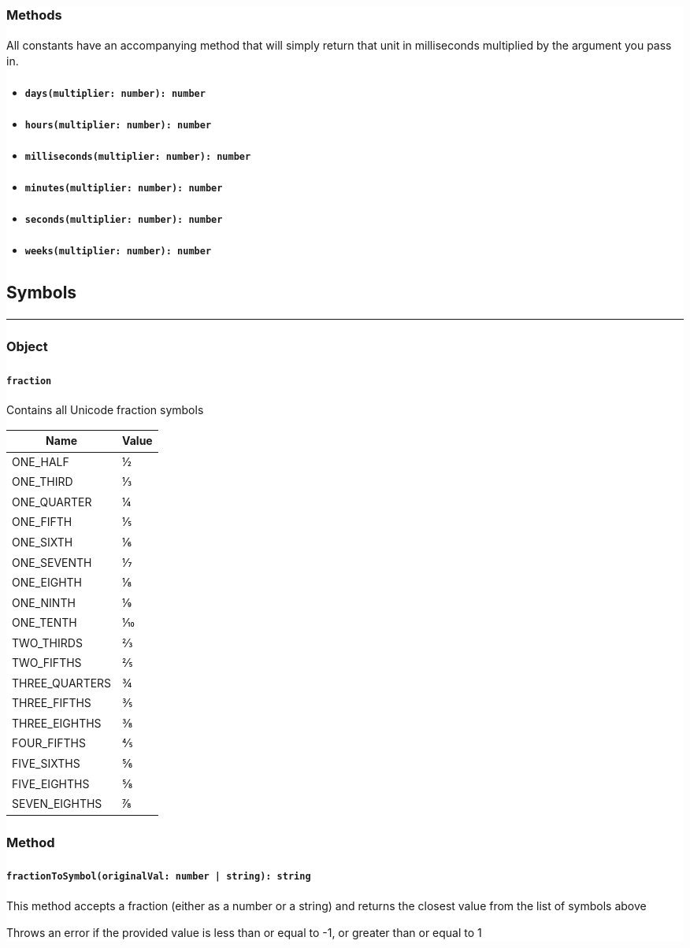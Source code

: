 ### Methods

All constants have an accompanying method that will simply return that unit in milliseconds multiplied by the argument you pass in.

- #### `days(multiplier: number): number`
- #### `hours(multiplier: number): number`
- #### `milliseconds(multiplier: number): number`
- #### `minutes(multiplier: number): number`
- #### `seconds(multiplier: number): number`
- #### `weeks(multiplier: number): number`

## <a id="symbols"></a>Symbols
---
### Object

#### `fraction`
Contains all Unicode fraction symbols

| Name           | Value |
|----------------|-------|
| ONE_HALF       | ½     |
| ONE_THIRD      | ⅓     |
| ONE_QUARTER    | ¼     |
| ONE_FIFTH      | ⅕     |
| ONE_SIXTH      | ⅙     |
| ONE_SEVENTH    | ⅐     |
| ONE_EIGHTH     | ⅛     |
| ONE_NINTH      | ⅑     |
| ONE_TENTH      | ⅒     |
| TWO_THIRDS     | ⅔     |
| TWO_FIFTHS     | ⅖     |
| THREE_QUARTERS | ¾     |
| THREE_FIFTHS   | ⅗     |
| THREE_EIGHTHS  | ⅜     |
| FOUR_FIFTHS    | ⅘     |
| FIVE_SIXTHS    | ⅚     |
| FIVE_EIGHTHS   | ⅝     |
| SEVEN_EIGHTHS  | ⅞     |

### Method

#### `fractionToSymbol(originalVal: number | string): string`
This method accepts a fraction (either as a number or a string) and returns the closest value from the list of symbols above

Throws an error if the provided value is less than or equal to  -1, or greater than or equal to 1
